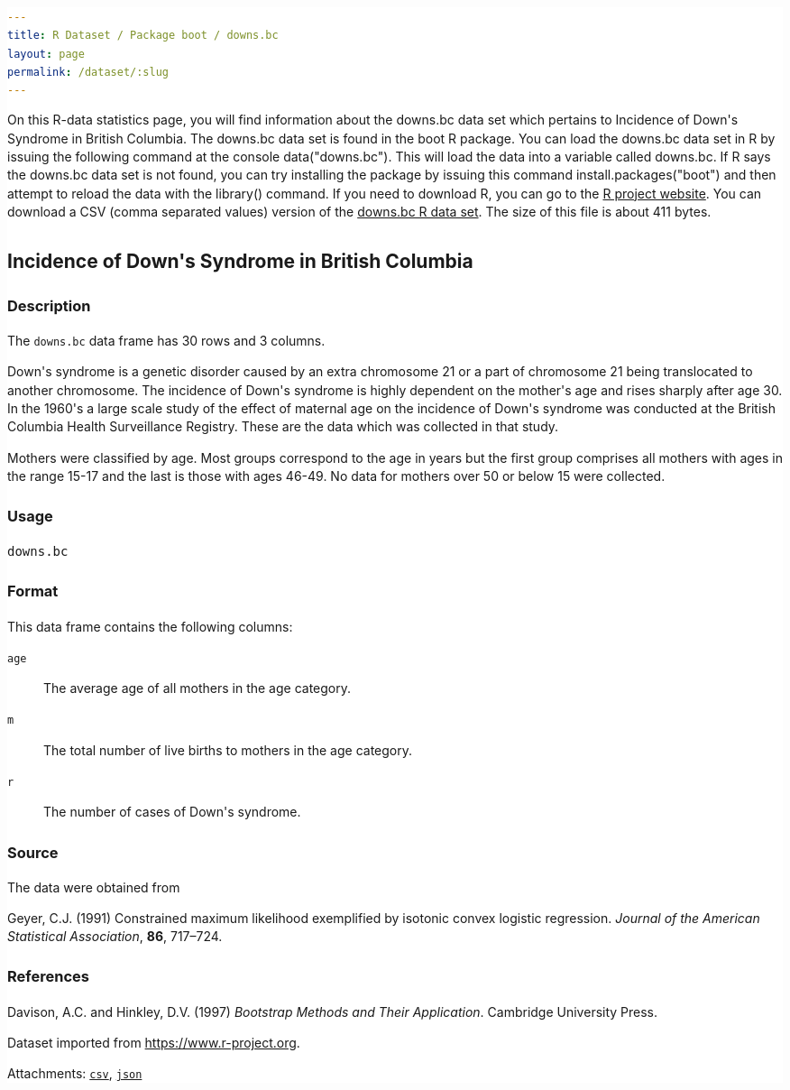 ```yaml
---
title: R Dataset / Package boot / downs.bc
layout: page
permalink: /dataset/:slug
---
```

<div id="dataset-info">
<p>On this R-data statistics page, you will find information about the <span class="mono">downs.bc</span> data set which pertains to Incidence of Down's Syndrome in British Columbia. The <span class="mono">downs.bc</span> data set is found in the <span class="mono">boot</span> R package. You can load the <span class="mono">downs.bc</span> data set in R by issuing the following command at the console <span class="mono">data("downs.bc")</span>. This will load the data into a variable called <span class="mono">downs.bc</span>. If R says the <span class="mono">downs.bc</span> data set is not found, you can try installing the package by issuing this command <span class="mono">install.packages("boot")</span> and then attempt to reload the data with the <span class="mono">library()</span> command. If you need to download R, you can go to the <a href="https://www.r-project.org">R project website</a>. You can download a CSV (comma separated values) version of the <span class="mono"><a href="../assets/data/csv/dataset-80534.csv">downs.bc R data set</a></span>. The size of this file is about 411 bytes.</p><h2>Incidence of Down's Syndrome in British Columbia</h2>
<h3>Description</h3>
<p>The <code>downs.bc</code> data frame has 30 rows and 3 columns.</p>
<p>Down's syndrome is a genetic disorder caused by an extra chromosome 21 or a part of chromosome 21 being translocated to another chromosome. The incidence of Down's syndrome is highly dependent on the mother's age and rises sharply after age 30. In the 1960's a large scale study of the effect of maternal age on the incidence of Down's syndrome was conducted at the British Columbia Health Surveillance Registry. These are the data which was collected in that study.</p>
<p>Mothers were classified by age. Most groups correspond to the age in years but the first group comprises all mothers with ages in the range 15-17 and the last is those with ages 46-49. No data for mothers over 50 or below 15 were collected.</p>
<h3>Usage</h3>
<pre>
downs.bc
</pre>
<h3>Format</h3>
<p>This data frame contains the following columns:</p>
<dl>
<dt><code>age</code></dt>
<dd>
<p>The average age of all mothers in the age category.</p>
</dd>
<dt><code>m</code></dt>
<dd>
<p>The total number of live births to mothers in the age category.</p>
</dd>
<dt><code>r</code></dt>
<dd>
<p>The number of cases of Down's syndrome.</p>
</dd>
</dl>
<h3>Source</h3>
<p>The data were obtained from</p>
<p>Geyer, C.J. (1991) Constrained maximum likelihood exemplified by isotonic convex logistic regression. <em>Journal of the American Statistical Association</em>, <b>86</b>, 717–724.</p>
<h3>References</h3>
<p>Davison, A.C. and Hinkley, D.V. (1997) <em>Bootstrap Methods and Their Application</em>. Cambridge University Press.</p>
<p>Dataset imported from <a href="https://www.r-project.org">https://www.r-project.org</a>.</p></div>
<p id="dataset-attachments">Attachments: <code><a target="_blank" href="/assets/data/csv/dataset-80534.csv">csv</a></code>, <code><a target="_blank" href="/assets/data/json/dataset-80534.json">json</a></code></p>
<div id="dataset-iframe">